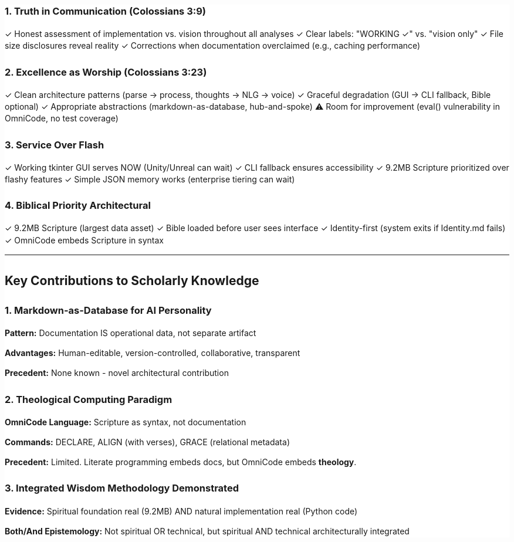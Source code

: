 ### 1. Truth in Communication (Colossians 3:9)

✓ Honest assessment of implementation vs. vision throughout all analyses
✓ Clear labels: "WORKING ✓" vs. "vision only"
✓ File size disclosures reveal reality
✓ Corrections when documentation overclaimed (e.g., caching performance)

### 2. Excellence as Worship (Colossians 3:23)

✓ Clean architecture patterns (parse → process, thoughts → NLG → voice)
✓ Graceful degradation (GUI → CLI fallback, Bible optional)
✓ Appropriate abstractions (markdown-as-database, hub-and-spoke)
⚠️ Room for improvement (eval() vulnerability in OmniCode, no test coverage)

### 3. Service Over Flash

✓ Working tkinter GUI serves NOW (Unity/Unreal can wait)
✓ CLI fallback ensures accessibility
✓ 9.2MB Scripture prioritized over flashy features
✓ Simple JSON memory works (enterprise tiering can wait)

### 4. Biblical Priority Architectural

✓ 9.2MB Scripture (largest data asset)
✓ Bible loaded before user sees interface
✓ Identity-first (system exits if Identity.md fails)
✓ OmniCode embeds Scripture in syntax

---

## Key Contributions to Scholarly Knowledge

### 1. Markdown-as-Database for AI Personality

**Pattern:** Documentation IS operational data, not separate artifact

**Advantages:** Human-editable, version-controlled, collaborative, transparent

**Precedent:** None known - novel architectural contribution

### 2. Theological Computing Paradigm

**OmniCode Language:** Scripture as syntax, not documentation

**Commands:** DECLARE, ALIGN (with verses), GRACE (relational metadata)

**Precedent:** Limited. Literate programming embeds docs, but OmniCode embeds **theology**.

### 3. Integrated Wisdom Methodology Demonstrated

**Evidence:** Spiritual foundation real (9.2MB) AND natural implementation real (Python code)

**Both/And Epistemology:** Not spiritual OR technical, but spiritual AND technical architecturally integrated
